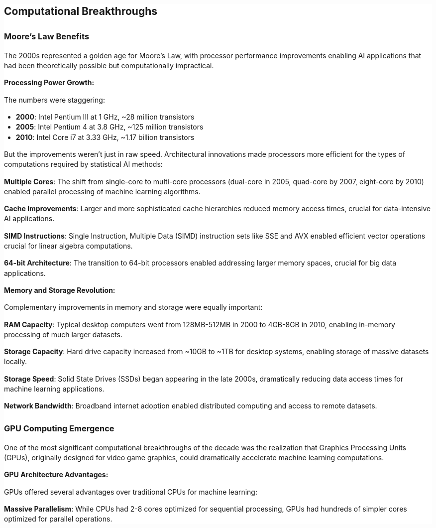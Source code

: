 ## Computational Breakthroughs

### Moore’s Law Benefits

The 2000s represented a golden age for Moore’s Law, with processor performance improvements enabling AI applications that had been theoretically possible but computationally impractical.

**Processing Power Growth:**

The numbers were staggering:

- **2000**: Intel Pentium III at 1 GHz, ~28 million transistors
- **2005**: Intel Pentium 4 at 3.8 GHz, ~125 million transistors
- **2010**: Intel Core i7 at 3.33 GHz, ~1.17 billion transistors

But the improvements weren’t just in raw speed. Architectural innovations made processors more efficient for the types of computations required by statistical AI methods:

**Multiple Cores**: The shift from single-core to multi-core processors (dual-core in 2005, quad-core by 2007, eight-core by 2010) enabled parallel processing of machine learning algorithms.

**Cache Improvements**: Larger and more sophisticated cache hierarchies reduced memory access times, crucial for data-intensive AI applications.

**SIMD Instructions**: Single Instruction, Multiple Data (SIMD) instruction sets like SSE and AVX enabled efficient vector operations crucial for linear algebra computations.

**64-bit Architecture**: The transition to 64-bit processors enabled addressing larger memory spaces, crucial for big data applications.

**Memory and Storage Revolution:**

Complementary improvements in memory and storage were equally important:

**RAM Capacity**: Typical desktop computers went from 128MB-512MB in 2000 to 4GB-8GB in 2010, enabling in-memory processing of much larger datasets.

**Storage Capacity**: Hard drive capacity increased from ~10GB to ~1TB for desktop systems, enabling storage of massive datasets locally.

**Storage Speed**: Solid State Drives (SSDs) began appearing in the late 2000s, dramatically reducing data access times for machine learning applications.

**Network Bandwidth**: Broadband internet adoption enabled distributed computing and access to remote datasets.

### GPU Computing Emergence

One of the most significant computational breakthroughs of the decade was the realization that Graphics Processing Units (GPUs), originally designed for video game graphics, could dramatically accelerate machine learning computations.

**GPU Architecture Advantages:**

GPUs offered several advantages over traditional CPUs for machine learning:

**Massive Parallelism**: While CPUs had 2-8 cores optimized for sequential processing, GPUs had hundreds of simpler cores optimized for parallel operations.
